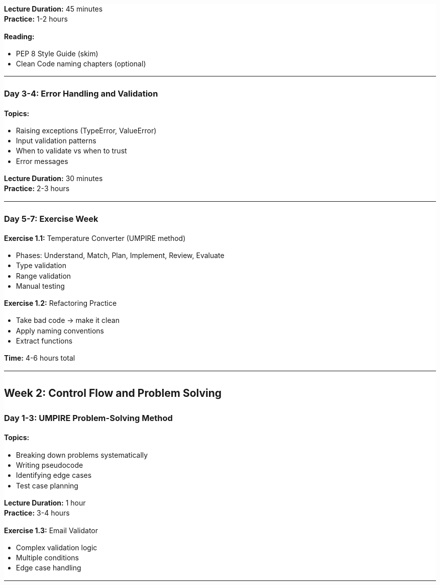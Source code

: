 **Lecture Duration:** 45 minutes  
**Practice:** 1-2 hours

**Reading:**
- PEP 8 Style Guide (skim)
- Clean Code naming chapters (optional)

---

### Day 3-4: Error Handling and Validation
**Topics:**
- Raising exceptions (TypeError, ValueError)
- Input validation patterns
- When to validate vs when to trust
- Error messages

**Lecture Duration:** 30 minutes  
**Practice:** 2-3 hours

---

### Day 5-7: Exercise Week
**Exercise 1.1:** Temperature Converter (UMPIRE method)
- Phases: Understand, Match, Plan, Implement, Review, Evaluate
- Type validation
- Range validation
- Manual testing

**Exercise 1.2:** Refactoring Practice
- Take bad code → make it clean
- Apply naming conventions
- Extract functions

**Time:** 4-6 hours total

---

## Week 2: Control Flow and Problem Solving

### Day 1-3: UMPIRE Problem-Solving Method
**Topics:**
- Breaking down problems systematically
- Writing pseudocode
- Identifying edge cases
- Test case planning

**Lecture Duration:** 1 hour  
**Practice:** 3-4 hours

**Exercise 1.3:** Email Validator
- Complex validation logic
- Multiple conditions
- Edge case handling

---
